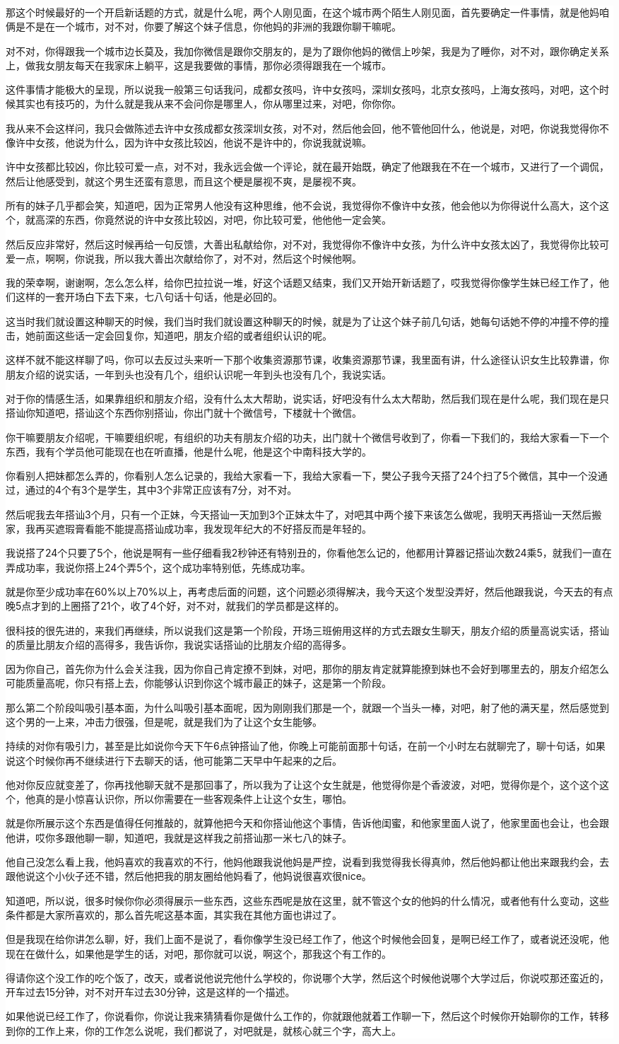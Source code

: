 那这个时候最好的一个开启新话题的方式，就是什么呢，两个人刚见面，在这个城市两个陌生人刚见面，首先要确定一件事情，就是他妈咱俩是不是在一个城市，对不对，你要了解这个妹子信息，你他妈的非洲的我跟你聊干嘛呢。

对不对，你得跟我一个城市边长莫及，我加你微信是跟你交朋友的，是为了跟你他妈的微信上吵架，我是为了睡你，对不对，跟你确定关系上，做我女朋友每天在我家床上躺平，这是我要做的事情，那你必须得跟我在一个城市。

这件事情才能极大的呈现，所以说我一般第三句话我问，成都女孩吗，许中女孩吗，深圳女孩吗，北京女孩吗，上海女孩吗，对吧，这个时候其实也有技巧的，为什么就是我从来不会问你是哪里人，你从哪里过来，对吧，你你你。

我从来不会这样问，我只会做陈述去许中女孩成都女孩深圳女孩，对不对，然后他会回，他不管他回什么，他说是，对吧，你说我觉得你不像许中女孩，他说为什么，因为许中女孩比较凶，他说不是许中的，你说我就说嘛。

许中女孩都比较凶，你比较可爱一点，对不对，我永远会做一个评论，就在最开始既，确定了他跟我在不在一个城市，又进行了一个调侃，然后让他感受到，就这个男生还蛮有意思，而且这个梗是屡视不爽，是屡视不爽。

所有的妹子几乎都会笑，知道吧，因为正常男人他没有这种思维，他不会说，我觉得你不像许中女孩，他会他以为你得说什么高大，这个这个，就高深的东西，你竟然说的许中女孩比较凶，对吧，你比较可爱，他他他一定会笑。

然后反应非常好，然后这时候再给一句反馈，大善出私献给你，对不对，我觉得你不像许中女孩，为什么许中女孩太凶了，我觉得你比较可爱一点，啊啊，你说我，所以我大善出次献给你了，对不对，然后这个时候他啊。

我的荣幸啊，谢谢啊，怎么怎么样，给你巴拉拉说一堆，好这个话题又结束，我们又开始开新话题了，哎我觉得你像学生妹已经工作了，他们这样的一套开场白下去下来，七八句话十句话，他是必回的。

这当时我们就设置这种聊天的时候，我们当时我们就设置这种聊天的时候，就是为了让这个妹子前几句话，她每句话她不停的冲撞不停的撞击，她前面这些话一定会回复你，知道吧，朋友介绍的或者组织认识的呢。

这样不就不能这样聊了吗，你可以去反过头来听一下那个收集资源那节课，收集资源那节课，我里面有讲，什么途径认识女生比较靠谱，你朋友介绍的说实话，一年到头也没有几个，组织认识呢一年到头也没有几个，我说实话。

对于你的情感生活，如果靠组织和朋友介绍，没有什么太大帮助，说实话，好吧没有什么太大帮助，然后我们现在是什么呢，我们现在是只搭讪你知道吧，搭讪这个东西你别搭讪，你出门就十个微信号，下楼就十个微信。

你干嘛要朋友介绍呢，干嘛要组织呢，有组织的功夫有朋友介绍的功夫，出门就十个微信号收到了，你看一下我们的，我给大家看一下一个东西，我有个学员他可能现在也在听直播，他是什么呢，他是这个中南科技大学的。

你看别人把妹都怎么弄的，你看别人怎么记录的，我给大家看一下，我给大家看一下，樊公子我今天搭了24个扫了5个微信，其中一个没通过，通过的4个有3个是学生，其中3个非常正应该有7分，对不对。

然后呢我去年搭讪3个月，只有一个正妹，今天搭讪一天加到3个正妹太牛了，对吧其中两个接下来该怎么做呢，我明天再搭讪一天然后搬家，我再买遮瑕膏看能不能提高搭讪成功率，我发现年纪大的不好搭反而是年轻的。

我说搭了24个只要了5个，他说是啊有一些仔细看我2秒钟还有特别丑的，你看他怎么记的，他都用计算器记搭讪次数24乘5，就我们一直在弄成功率，我说你搭上24个弄5个，这个成功率特别低，先练成功率。

就是你至少成功率在60%以上70%以上，再考虑后面的问题，这个问题必须得解决，我今天这个发型没弄好，然后他跟我说，今天去的有点晚5点才到的上圈搭了21个，收了4个好，对不对，就我们的学员都是这样的。

很科技的很先进的，来我们再继续，所以说我们这是第一个阶段，开场三班俯用这样的方式去跟女生聊天，朋友介绍的质量高说实话，搭讪的质量比朋友介绍的高得多，我告诉你，我说实话搭讪的比朋友介绍的高得多。

因为你自己，首先你为什么会关注我，因为你自己肯定撩不到妹，对吧，那你的朋友肯定就算能撩到妹也不会好到哪里去的，朋友介绍怎么可能质量高呢，你只有搭上去，你能够认识到你这个城市最正的妹子，这是第一个阶段。

那么第二个阶段叫吸引基本面，为什么叫吸引基本面呢，因为刚刚我们那是一个，就跟一个当头一棒，对吧，射了他的满天星，然后感觉到这个男的一上来，冲击力很强，但是呢，就是我们为了让这个女生能够。

持续的对你有吸引力，甚至是比如说你今天下午6点钟搭讪了他，你晚上可能前面那十句话，在前一个小时左右就聊完了，聊十句话，如果说这个时候你再不继续进行下去聊天的话，他可能第二天早中午起来的之后。

他对你反应就变差了，你再找他聊天就不是那回事了，所以我为了让这个女生就是，他觉得你是个香波波，对吧，觉得你是个，这个这个这个，他真的是小惊喜认识你，所以你需要在一些客观条件上让这个女生，哪怕。

就是你所展示这个东西是值得任何推敲的，就算他把今天和你搭讪他这个事情，告诉他闺蜜，和他家里面人说了，他家里面也会让，也会跟他讲，哎你多跟他聊一聊，知道吧，我就是这样我之前搭讪那一米七八的妹子。

他自己没怎么看上我，他妈喜欢的我喜欢的不行，他妈他跟我说他妈是严控，说看到我觉得我长得真帅，然后他妈都让他出来跟我约会，去跟他说这个小伙子还不错，然后他把我的朋友圈给他妈看了，他妈说很喜欢很nice。

知道吧，所以说，很多时候你你必须得展示一些东西，这些东西呢是放在这里，就不管这个女的他妈的什么情况，或者他有什么变动，这些条件都是大家所喜欢的，那么首先呢这基本面，其实我在其他方面也讲过了。

但是我现在给你讲怎么聊，好，我们上面不是说了，看你像学生没已经工作了，他这个时候他会回复，是啊已经工作了，或者说还没呢，他现在在做什么，如果他是学生的话，对吧，那你就可以说，啊这个，那我这个有工作的。

得请你这个没工作的吃个饭了，改天，或者说他说完他什么学校的，你说哪个大学，然后这个时候他说哪个大学过后，你说哎那还蛮近的，开车过去15分钟，对不对开车过去30分钟，这是这样的一个描述。

如果他说已经工作了，你说看你，你说让我来猜猜看你是做什么工作的，你就跟他就着工作聊一下，然后这个时候你开始聊你的工作，转移到你的工作上来，你的工作怎么说呢，我们都说了，对吧就是，就核心就三个字，高大上。
